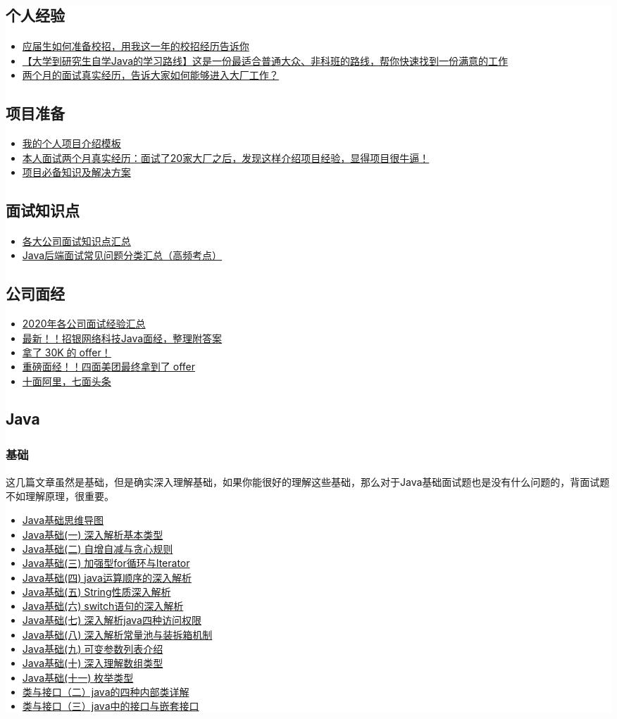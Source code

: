 ## 个人经验

- [应届生如何准备校招，用我这一年的校招经历告诉你](https://sihai.blog.csdn.net/article/details/114258312?spm=1001.2014.3001.5502)
- [【大学到研究生自学Java的学习路线】这是一份最适合普通大众、非科班的路线，帮你快速找到一份满意的工作](https://sihai.blog.csdn.net/article/details/105964718?spm=1001.2014.3001.5502)
- [两个月的面试真实经历，告诉大家如何能够进入大厂工作？](https://sihai.blog.csdn.net/article/details/105807642)

## 项目准备

- [我的个人项目介绍模板](docs/interview/自我介绍和项目介绍.md)
- [本人面试两个月真实经历：面试了20家大厂之后，发现这样介绍项目经验，显得项目很牛逼！](https://sihai.blog.csdn.net/article/details/105854760)
- [项目必备知识及解决方案](docs/project/秒杀项目总结.md) 

## 面试知识点

- [各大公司面试知识点汇总](docs/interview-experience/各大公司面经.md) 
- [Java后端面试常见问题分类汇总（高频考点）](docs/interview-experience/面试常见问题分类汇总.md) 


## 公司面经

- [2020年各公司面试经验汇总](docs/interview-experience/各大公司面经.md) 
- [最新！！招银网络科技Java面经，整理附答案](https://mp.weixin.qq.com/s/HAUOH-EYS_3Ho2XxYkTGXA)
- [拿了 30K 的 offer！](https://mp.weixin.qq.com/s/R4gZ8IuskxgxA1SZwfCOoA)
- [重磅面经！！四面美团最终拿到了 offer](https://mp.weixin.qq.com/s/P1mDcH5hEXqNp2Jpz5Qjmg)
- [十面阿里，七面头条](https://mp.weixin.qq.com/s/FErQnLvYnuZxiaDkYWPO5A)

## Java

### 基础

这几篇文章虽然是基础，但是确实深入理解基础，如果你能很好的理解这些基础，那么对于Java基础面试题也是没有什么问题的，背面试题不如理解原理，很重要。

- [Java基础思维导图](http://mp.weixin.qq.com/s?__biz=MzI2OTQ4OTQ1NQ==&mid=2247483823&idx=1&sn=4588a874055e8ca54f2bbe1ede12cff4&scene=19#wechat_redirect)
- [Java基础(一) 深入解析基本类型](http://mp.weixin.qq.com/s?__biz=MzI2OTQ4OTQ1NQ==&mid=2247483948&idx=1&sn=cb0ae3d82a1629e3a0538b6f31e2473b&scene=19#wechat_redirect)
- [Java基础(二) 自增自减与贪心规则](https://mp.weixin.qq.com/s?__biz=MzI2OTQ4OTQ1NQ==&mid=2247483951&idx=1&sn=af5b54ed2e26d975f96643d9dfd66fab&scene=19#wechat_redirect)
- [Java基础(三) 加强型for循环与Iterator](https://mp.weixin.qq.com/s?__biz=MzI2OTQ4OTQ1NQ==&mid=2247483952&idx=1&sn=43130fdf815970e0e12347d057c6b24f&scene=19#wechat_redirect)
- [Java基础(四) java运算顺序的深入解析](https://mp.weixin.qq.com/s?__biz=MzI2OTQ4OTQ1NQ==&mid=2247483955&idx=1&sn=abfb3e8ac31cb84bb78216d9c953abc0&scene=19#wechat_redirect)
- [Java基础(五) String性质深入解析](https://mp.weixin.qq.com/s?__biz=MzI2OTQ4OTQ1NQ==&mid=2247483956&idx=1&sn=1c19164967621fa5449a7830d006c8f9&scene=19#wechat_redirect)
- [Java基础(六) switch语句的深入解析](https://mp.weixin.qq.com/s?__biz=MzI2OTQ4OTQ1NQ==&mid=2247483999&idx=1&sn=092ad983f87798360ef33b1485f3201b&scene=19#wechat_redirect)
- [Java基础(七) 深入解析java四种访问权限](https://mp.weixin.qq.com/s?__biz=MzI2OTQ4OTQ1NQ==&mid=2247484000&idx=1&sn=0b188c70ac54c65a0419ab0d5da14af4&scene=19#wechat_redirect)
- [Java基础(八) 深入解析常量池与装拆箱机制](https://mp.weixin.qq.com/s?__biz=MzI2OTQ4OTQ1NQ==&mid=2247484002&idx=1&sn=a1d9ec01c91537aca444408c989f5a50&scene=19#wechat_redirect)
- [Java基础(九) 可变参数列表介绍](https://mp.weixin.qq.com/s?__biz=MzI2OTQ4OTQ1NQ==&mid=2247484003&idx=1&sn=84366ed430c332d4b8e2b2d6b54280f4&scene=19#wechat_redirect)
- [Java基础(十) 深入理解数组类型](https://mp.weixin.qq.com/s?__biz=MzI2OTQ4OTQ1NQ==&mid=2247484004&idx=1&sn=9c58b6948f05bbeffea3552fec9ee9a6&scene=19#wechat_redirect)
- [Java基础(十一) 枚举类型](https://mp.weixin.qq.com/s?__biz=MzI2OTQ4OTQ1NQ==&mid=2247484005&idx=1&sn=5aaec133dca189fcabc86defcd54c5b8&scene=19#wechat_redirect)
- [类与接口（二）java的四种内部类详解](https://mp.weixin.qq.com/s?__biz=MzI2OTQ4OTQ1NQ==&mid=2247484075&idx=1&sn=e0fd37cc5c1eb5fb359ed3dc9c15af66&scene=19#wechat_redirect)
- [类与接口（三）java中的接口与嵌套接口](https://mp.weixin.qq.com/s?__biz=MzI2OTQ4OTQ1NQ==&mid=2247484076&idx=1&sn=1903edbc469b2660e51e1154a8b63a27&scene=19#wechat_redirect)